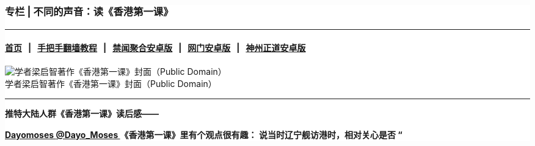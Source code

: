 ### 专栏 | 不同的声音：读《香港第一课》
------------------------

#### [首页](https://github.com/gfw-breaker/banned-news2/blob/master/README.md) &nbsp;&nbsp;|&nbsp;&nbsp; [手把手翻墙教程](https://github.com/gfw-breaker/guides/wiki) &nbsp;&nbsp;|&nbsp;&nbsp; [禁闻聚合安卓版](https://github.com/gfw-breaker/bn-android) &nbsp;&nbsp;|&nbsp;&nbsp; [网门安卓版](https://github.com/oGate2/oGate) &nbsp;&nbsp;|&nbsp;&nbsp; [神州正道安卓版](https://github.com/SzzdOgate/update) 



<div id="headerimg">
 <img alt="学者梁启智著作《香港第一课》封面（Public Domain）" src="https://www.rfa.org/mandarin/zhuanlan/butongdeshengyin/jkdv-09202019192455.html/yt920z.jpg/image" title="学者梁启智著作《香港第一课》封面（Public Domain）"/>
 <div id="headerimgcontents">
  <div id="headerimgcaption">
   <span>
    学者梁启智著作《香港第一课》封面（Public Domain）
   </span>
   
  </div>
  
 </div>
 
</div>

<hr/>
<div id="storytext">
 <div>
  <div class="slot_header">
  </div>
 </div>
 <p>
  <b>
   推特大陆人群《香港第一课》读后感——
  </b>
  <b>
  </b>
 </p>
 <p>
  <b>
  </b>
 </p>
 <p>
  <b>
   <a href="https://mobile.twitter.com/Dayo_Moses">
    Dayomoses
   </a>
   <a href="https://mobile.twitter.com/Dayo_Moses">
    @Dayo_Moses
   </a>
  </b>
  <b>
   《香港第一课》里有个观点很有趣：
  </b>
  <b>
  </b>
  <b>
   说当时辽宁舰访港时，相对关心是否
  </b>
  <b>
   “
  </b>
  <b>